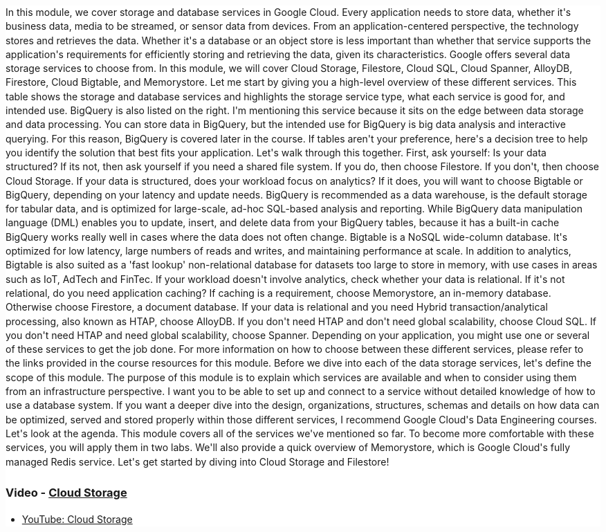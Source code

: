 In this module, we cover storage and database services in Google Cloud. Every application needs to store data, whether it's business data, media to be streamed, or sensor data from devices. From an application-centered perspective, the technology stores and retrieves the data. Whether it's a database or an object store is less important than whether that service supports the application's requirements for efficiently storing and retrieving the data, given its characteristics. Google offers several data storage services to choose from. In this module, we will cover Cloud Storage, Filestore, Cloud SQL, Cloud Spanner, AlloyDB, Firestore, Cloud Bigtable, and Memorystore. Let me start by giving you a high-level overview of these different services. This table shows the storage and database services and highlights the storage service type, what each service is good for, and intended use. BigQuery is also listed on the right. I'm mentioning this service because it sits on the edge between data storage and data processing. You can store data in BigQuery, but the intended use for BigQuery is big data analysis and interactive querying. For this reason, BigQuery is covered later in the course. If tables aren't your preference, here's a decision tree to help you identify the solution that best fits your application. Let's walk through this together. First, ask yourself: Is your data structured? If its not, then ask yourself if you need a shared file system. If you do, then choose Filestore. If you don't, then choose Cloud Storage. If your data is structured, does your workload focus on analytics? If it does, you will want to choose Bigtable or BigQuery, depending on your latency and update needs. BigQuery is recommended as a data warehouse, is the default storage for tabular data, and is optimized for large-scale, ad-hoc SQL-based analysis and reporting. While BigQuery data manipulation language (DML) enables you to update, insert, and delete data from your BigQuery tables, because it has a built-in cache BigQuery works really well in cases where the data does not often change. Bigtable is a NoSQL wide-column database. It's optimized for low latency, large numbers of reads and writes, and maintaining performance at scale. In addition to analytics, Bigtable is also suited as a 'fast lookup' non-relational database for datasets too large to store in memory, with use cases in areas such as IoT, AdTech and FinTec. If your workload doesn't involve analytics, check whether your data is relational. If it's not relational, do you need application caching? If caching is a requirement, choose Memorystore, an in-memory database. Otherwise choose Firestore, a document database. If your data is relational and you need Hybrid transaction/analytical processing, also known as HTAP, choose AlloyDB. If you don't need HTAP and don't need global scalability, choose Cloud SQL. If you don't need HTAP and need global scalability, choose Spanner. Depending on your application, you might use one or several of these services to get the job done. For more information on how to choose between these different services, please refer to the links provided in the course resources for this module. Before we dive into each of the data storage services, let's define the scope of this module. The purpose of this module is to explain which services are available and when to consider using them from an infrastructure perspective. I want you to be able to set up and connect to a service without detailed knowledge of how to use a database system. If you want a deeper dive into the design, organizations, structures, schemas and details on how data can be optimized, served and stored properly within those different services, I recommend Google Cloud's Data Engineering courses. Let's look at the agenda. This module covers all of the services we've mentioned so far. To become more comfortable with these services, you will apply them in two labs. We'll also provide a quick overview of Memorystore, which is Google Cloud's fully managed Redis service. Let's get started by diving into Cloud Storage and Filestore!

### Video - [Cloud Storage](https://www.cloudskillsboost.google/course_templates/49/video/470027)

- [YouTube: Cloud Storage](https://www.youtube.com/watch?v=6_XvGqSqOOI)
